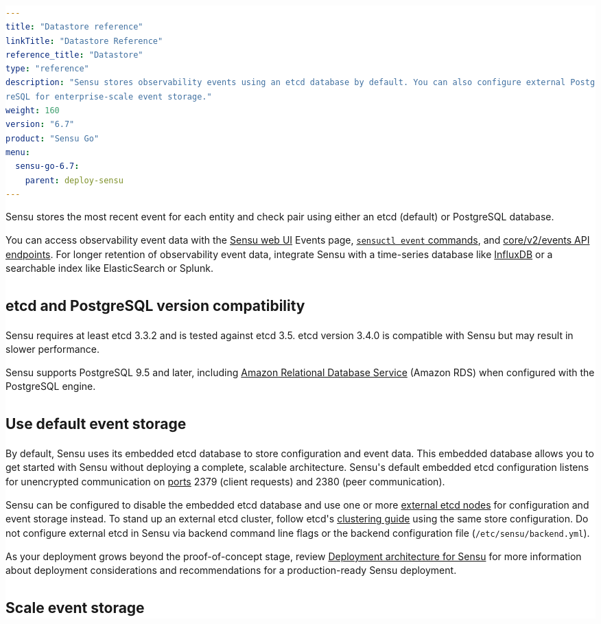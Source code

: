 ```yaml
---
title: "Datastore reference"
linkTitle: "Datastore Reference"
reference_title: "Datastore"
type: "reference"
description: "Sensu stores observability events using an etcd database by default. You can also configure external PostgreSQL for enterprise-scale event storage."
weight: 160
version: "6.7"
product: "Sensu Go"
menu:
  sensu-go-6.7:
    parent: deploy-sensu
---
```


Sensu stores the most recent event for each entity and check pair using either an etcd (default) or PostgreSQL database.

You can access observability event data with the [Sensu web UI][9] Events page, [`sensuctl event` commands][10], and [core/v2/events API endpoints][11].
For longer retention of observability event data, integrate Sensu with a time-series database like [InfluxDB][12] or a searchable index like ElasticSearch or Splunk.

## etcd and PostgreSQL version compatibility

Sensu requires at least etcd 3.3.2 and is tested against etcd 3.5.
etcd version 3.4.0 is compatible with Sensu but may result in slower performance.

Sensu supports PostgreSQL 9.5 and later, including [Amazon Relational Database Service][3] (Amazon RDS) when configured with the PostgreSQL engine.

## Use default event storage

By default, Sensu uses its embedded etcd database to store configuration and event data.
This embedded database allows you to get started with Sensu without deploying a complete, scalable architecture.
Sensu's default embedded etcd configuration listens for unencrypted communication on [ports][19] 2379 (client requests) and 2380 (peer communication).

Sensu can be configured to disable the embedded etcd database and use one or more [external etcd nodes][8] for configuration and event storage instead.
To stand up an external etcd cluster, follow etcd's [clustering guide][7] using the same store configuration.
Do not configure external etcd in Sensu via backend command line flags or the backend configuration file (`/etc/sensu/backend.yml`).

As your deployment grows beyond the proof-of-concept stage, review [Deployment architecture for Sensu][6] for more information about deployment considerations and recommendations for a production-ready Sensu deployment.

## Scale event storage


[1]: ../../../sensuctl/#first-time-setup-and-authentication
[2]: ../../maintain-sensu/troubleshoot/
[3]: https://aws.amazon.com/rds/
[4]: https://pkg.go.dev/github.com/lib/pq@v1.2.0#hdr-Connection_String_Parameters
[5]: ../../../observability-pipeline/observe-schedule/checks/#round-robin-checks
[6]: ../deployment-architecture/
[7]: https://etcd.io/docs/latest/op-guide/clustering/
[8]: ../cluster-sensu/#use-an-external-etcd-cluster
[9]: ../../../web-ui/
[10]: ../../../sensuctl/create-manage-resources/#manually-resolve-events
[11]: ../../../api/core/events/
[12]: ../../../observability-pipeline/observe-process/populate-metrics-influxdb/
[14]: https://www.postgresql.org
[15]: https://www.postgresql.org/docs/current/libpq-connect.html#LIBPQ-CONNSTRING
[16]: ../../../sensuctl/create-manage-resources/#create-resources
[17]: #spec-attributes
[18]: #datastore-specification
[19]: ../install-sensu/#ports
[20]: https://www.postgresql.org/docs/current/config-setting.html
[21]: https://www.postgresql.org/docs/current/libpq-envars.html
[22]: ../../../observability-pipeline/observe-schedule/backend/#environment-variables
[23]: https://www.postgresql.org/docs/current/libpq.html
[24]: #use-environment-variables-to-configure-postgresql